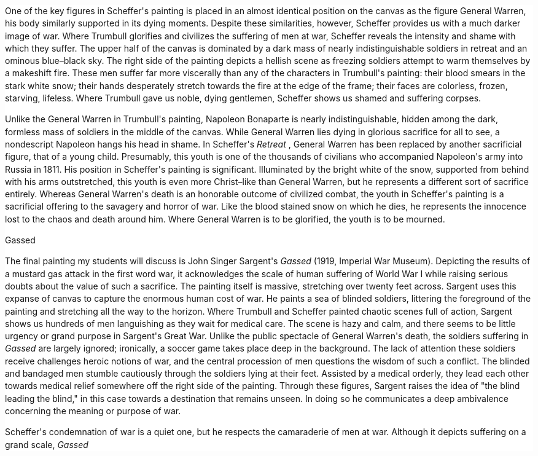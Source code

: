 One of the key figures in Scheffer's painting is placed in an almost identical position on the canvas as the figure General Warren, his body similarly supported in its dying moments. Despite these similarities, however, Scheffer provides us with a much darker image of war. Where Trumbull glorifies and civilizes the suffering of men at war, Scheffer reveals the intensity and shame with which they suffer. The upper half of the canvas is dominated by a dark mass of nearly indistinguishable soldiers in retreat and an ominous blue–black sky. The right side of the painting depicts a hellish scene as freezing soldiers attempt to warm themselves by a makeshift fire. These men suffer far more viscerally than any of the characters in Trumbull's painting: their blood smears in the stark white snow; their hands desperately stretch towards the fire at the edge of the frame; their faces are colorless, frozen, starving, lifeless. Where Trumbull gave us noble, dying gentlemen, Scheffer shows us shamed and suffering corpses.
</p>
<p>
Unlike the General Warren in Trumbull's painting, Napoleon Bonaparte is nearly indistinguishable, hidden among the dark, formless mass of soldiers in the middle of the canvas. While General Warren lies dying in glorious sacrifice for all to see, a nondescript Napoleon hangs his head in shame. In Scheffer's
<i>
Retreat
</i>
, General Warren has been replaced by another sacrificial figure, that of a young child. Presumably, this youth is one of the thousands of civilians who accompanied Napoleon's army into Russia in 1811. His position in Scheffer's painting is significant. Illuminated by the bright white of the snow, supported from behind with his arms outstretched, this youth is even more Christ–like than General Warren, but he represents a different sort of sacrifice entirely. Whereas General Warren's death is an honorable outcome of civilized combat, the youth in Scheffer's painting is a sacrificial offering to the savagery and horror of war. Like the blood stained snow on which he dies, he represents the innocence lost to the chaos and death around him. Where General Warren is to be glorified, the youth is to be mourned.
</p>
<p>
Gassed
</p>
<p>
The final painting my students will discuss is John Singer Sargent's
<i>
Gassed
</i>
(1919, Imperial War Museum). Depicting the results of a mustard gas attack in the first word war, it acknowledges the scale of human suffering of World War I while raising serious doubts about the value of such a sacrifice. The painting itself is massive, stretching over twenty feet across. Sargent uses this expanse of canvas to capture the enormous human cost of war. He paints a sea of blinded soldiers, littering the foreground of the painting and stretching all the way to the horizon. Where Trumbull and Scheffer painted chaotic scenes full of action, Sargent shows us hundreds of men languishing as they wait for medical care. The scene is hazy and calm, and there seems to be little urgency or grand purpose in Sargent's Great War. Unlike the public spectacle of General Warren's death, the soldiers suffering in
<i>
Gassed
</i>
are largely ignored; ironically, a soccer game takes place deep in the background. The lack of attention these soldiers receive challenges heroic notions of war, and the central procession of men questions the wisdom of such a conflict. The blinded and bandaged men stumble cautiously through the soldiers lying at their feet. Assisted by a medical orderly, they lead each other towards medical relief somewhere off the right side of the painting. Through these figures, Sargent raises the idea of "the blind leading the blind," in this case towards a destination that remains unseen. In doing so he communicates a deep ambivalence concerning the meaning or purpose of war.
</p>
<p>
Scheffer's condemnation of war is a quiet one, but he respects the camaraderie of men at war. Although it depicts suffering on a grand scale,
<i>
Gassed
</i>